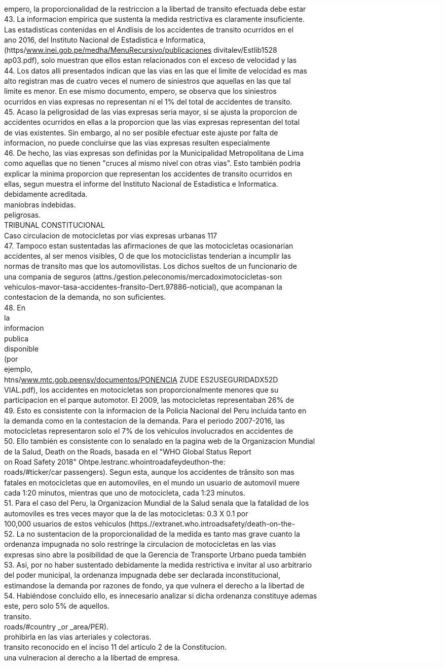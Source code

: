 empero, la proporcionalidad de la restriccion a la libertad de transito efectuada debe estar  
43. La informacion empirica que sustenta la medida restrictiva es claramente insuficiente.  
Las estadisticas contenidas en el Andlisis de los accidentes de transito ocurridos en el  
ano 2016, del Instituto Nacional de Estadistica e Informatica,  
(https/www.inei.gob.pe/medha/MenuRecursivo/publicaciones divitalev/Estlib1528  
ap03.pdf), solo muestran que ellos estan relacionados con el exceso de velocidad y las  
44. Los datos alli presentados indican que las vias en las que el limite de velocidad es mas  
alto registran mas de cuatro veces el numero de siniestros que aquellas en las que tal  
limite es menor. En ese mismo documento, empero, se observa que los siniestros  
ocurridos en vias expresas no representan ni el 1% del total de accidentes de transito.  
45. Acaso la peligrosidad de las vias expresas seria mayor, si se ajusta la proporcion de  
accidentes ocurridos en ellas a la proporcion que las vias expresas representan del total  
de vias existentes. Sin embargo, al no ser posible efectuar este ajuste por falta de  
informacion, no puede concluirse que las vias expresas resulten especialmente  
46. De hecho, las vias expresas son definidas por la Municipalidad Metropolitana de Lima  
como aquellas que no tienen "cruces al mismo nivel con otras vias". Esto también podria  
explicar la minima proporcion que representan los accidentes de transito ocurridos en  
ellas, segun muestra el informe del Instituto Nacional de Estadistica e Informatica.  
debidamente acreditada.  
maniobras indebidas.  
peligrosas.  
TRIBUNAL CONSTITUCIONAL  
Caso circulacion de motocicletas por vias expresas urbanas 117  
47. Tampoco estan sustentadas las afirmaciones de que las motocicletas ocasionarian  
accidentes, al ser menos visibles, O de que los motociclistas tenderian a incumplir las  
normas de transito mas que los automovilistas. Los dichos sueltos de un funcionario de  
una compania de seguros (attns./gestion.peleconomis/mercadoximotocicletas-son  
vehiculos-mavor-tasa-accidentes-fransito-Dert.97886-noticial), que acompanan la  
contestacion de la demanda, no son suficientes.  
48. En  
la  
informacion  
publica  
disponible  
(por  
ejemplo,  
htns/www.mtc.gob.peensv/documentos/PONENCIA ZUDE ES2USEGURIDADX52D  
VIAL.pdf), los accidentes en motocicletas son proporcionalmente menores que su  
participacion en el parque automotor. El 2009, las motocicletas representaban 26% de  
49. Esto es consistente con la informacion de la Policia Nacional del Peru incluida tanto en  
la demanda como en la contestacion de la demanda. Para el periodo 2007-2016, las  
motocicletas representaron solo el 7% de los vehiculos involucrados en accidentes de  
50. Ello también es consistente con lo senalado en la pagina web de la Organizacion Mundial  
de la Salud, Death on the Roads, basada en el "WHO Global Status Report  
on Road Safety 2018" Ohtpe.lestranc.whointroadafeydeuthon-the:  
roads/#ticker/car passengers). Segun esta, aunque los accidentes de trânsito son mas  
fatales en motocicletas que en automoviles, en el mundo un usuario de automovil muere  
cada 1:20 minutos, mientras que uno de motocicleta, cada 1:23 minutos.  
51. Para el caso del Peru, la Organizacion Mundial de la Salud senala que la fatalidad de los  
automoviles es tres veces mayor que la de las motocicletas: 0.3 X 0.1 por  
100,000 usuarios de estos vehiculos (https.//extranet.who.introadsafety/death-on-the-  
52. La no sustentacion de la proporcionalidad de la medida es tanto mas grave cuanto la  
ordenanza impugnada no solo restringe la circulacion de motocicletas en las vias  
expresas sino abre la posibilidad de que la Gerencia de Transporte Urbano pueda también  
53. Asi, por no haber sustentado debidamente la medida restrictiva e invitar al uso arbitrario  
del poder municipal, la ordenanza impugnada debe ser declarada inconstitucional,  
estimandose la demanda por razones de fondo, ya que vulnera el derecho a la libertad de  
54. Habiéndose concluido ello, es innecesario analizar si dicha ordenanza constituye ademas  
este, pero solo 5% de aquellos.  
transito.  
roads/#country _or _area/PER).  
prohibirla en las vias arteriales y colectoras.  
transito reconocido en el inciso 11 del articulo 2 de la Constitucion.  
una vulneracion al derecho a la libertad de empresa.  